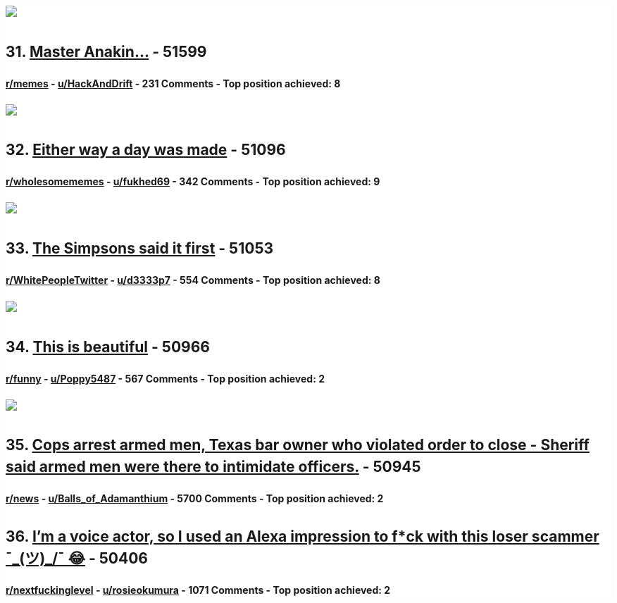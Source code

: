 <a href="https://en.wikipedia.org/wiki/Tony_Benn#Early_life_and_family"><img src="https://b.thumbs.redditmedia.com/w81rK9kAPlDJ0eNkCUnSnZhZJmKmxgFakmzVu8K5p4I.jpg"></img></a>

## 31. [Master Anakin...](http://reddit.com/r/memes/comments/gdttyb/master_anakin/) - 51599
#### [r/memes](http://reddit.com/r/memes) - [u/HackAndDrift](http://reddit.com/u/HackAndDrift) - 231 Comments - Top position achieved: 8

<a href="https://i.redd.it/g6wey7x1pww41.jpg"><img src="https://b.thumbs.redditmedia.com/v_swxWGnzCMlnye12dgD-64PPkmdpvoPgl0URaVg5Lw.jpg"></img></a>

## 32. [Either way a day was made](http://reddit.com/r/wholesomememes/comments/ge4f9q/either_way_a_day_was_made/) - 51096
#### [r/wholesomememes](http://reddit.com/r/wholesomememes) - [u/fukhed69](http://reddit.com/u/fukhed69) - 342 Comments - Top position achieved: 9

<a href="https://i.redd.it/2qqybgwz00x41.jpg"><img src="https://a.thumbs.redditmedia.com/SJnQcUydWG6oMmSqLT88v0WgkAMTbT6LLREa7NhGkK4.jpg"></img></a>

## 33. [The Simpsons said it first](http://reddit.com/r/WhitePeopleTwitter/comments/gdyxie/the_simpsons_said_it_first/) - 51053
#### [r/WhitePeopleTwitter](http://reddit.com/r/WhitePeopleTwitter) - [u/d3333p7](http://reddit.com/u/d3333p7) - 554 Comments - Top position achieved: 8

<a href="https://i.redd.it/dm2auqybkyw41.jpg"><img src="https://b.thumbs.redditmedia.com/aSJdi8x1jyZt1nmozhqrdHbMOJnb-oL3rHA5aUHGCLo.jpg"></img></a>

## 34. [This is beautiful](http://reddit.com/r/funny/comments/gdvz8z/this_is_beautiful/) - 50966
#### [r/funny](http://reddit.com/r/funny) - [u/Poppy5487](http://reddit.com/u/Poppy5487) - 567 Comments - Top position achieved: 2

<a href="https://i.imgur.com/R7rRIRh.jpg"><img src="https://b.thumbs.redditmedia.com/S5NXBaTB68LG3i2t6D4JwSufI60fSans9NR6RSdMlQg.jpg"></img></a>

## 35. [Cops arrest armed men, Texas bar owner who violated order to close - Sheriff said armed men were there to intimidate officers.](http://reddit.com/r/news/comments/ge281o/cops_arrest_armed_men_texas_bar_owner_who/) - 50945
#### [r/news](http://reddit.com/r/news) - [u/Balls_of_Adamanthium](http://reddit.com/u/Balls_of_Adamanthium) - 5700 Comments - Top position achieved: 2

## 36. [I’m a voice actor, so I used an Alexa impression to f*ck with this loser scammer ¯\_(ツ)_/¯ 😂](http://reddit.com/r/nextfuckinglevel/comments/gdtrtg/im_a_voice_actor_so_i_used_an_alexa_impression_to/) - 50406
#### [r/nextfuckinglevel](http://reddit.com/r/nextfuckinglevel) - [u/rosieokumura](http://reddit.com/u/rosieokumura) - 1071 Comments - Top position achieved: 2
